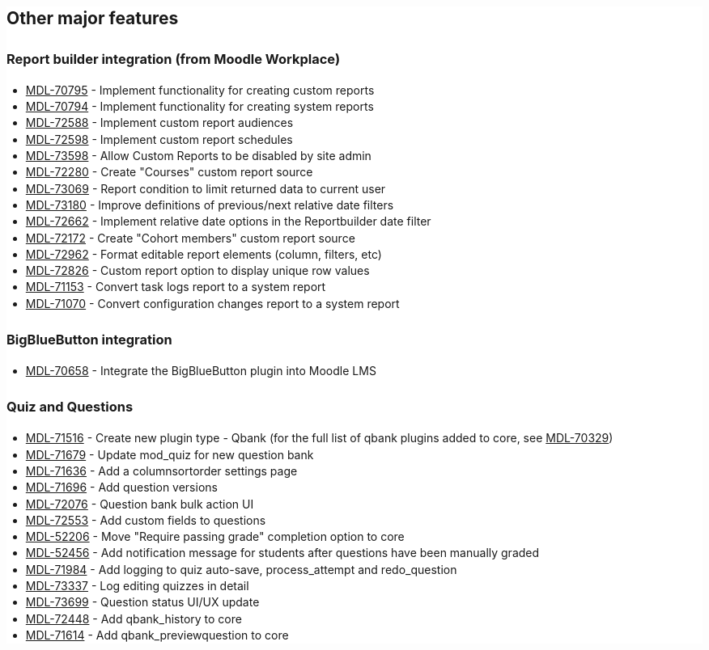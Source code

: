 ## Other major features

### Report builder integration (from Moodle Workplace)

- [MDL-70795](https://moodle.atlassian.net/browse/MDL-70795) - Implement functionality for creating custom reports
- [MDL-70794](https://moodle.atlassian.net/browse/MDL-70794) - Implement functionality for creating system reports
- [MDL-72588](https://moodle.atlassian.net/browse/MDL-72588) - Implement custom report audiences
- [MDL-72598](https://moodle.atlassian.net/browse/MDL-72598) - Implement custom report schedules
- [MDL-73598](https://moodle.atlassian.net/browse/MDL-73598) - Allow Custom Reports to be disabled by site admin
- [MDL-72280](https://moodle.atlassian.net/browse/MDL-72280) - Create "Courses" custom report source
- [MDL-73069](https://moodle.atlassian.net/browse/MDL-73069) - Report condition to limit returned data to current user
- [MDL-73180](https://moodle.atlassian.net/browse/MDL-73180) - Improve definitions of previous/next relative date filters
- [MDL-72662](https://moodle.atlassian.net/browse/MDL-72662) - Implement relative date options in the Reportbuilder date filter
- [MDL-72172](https://moodle.atlassian.net/browse/MDL-72172) - Create "Cohort members" custom report source
- [MDL-72962](https://moodle.atlassian.net/browse/MDL-72962) - Format editable report elements (column, filters, etc)
- [MDL-72826](https://moodle.atlassian.net/browse/MDL-72826) - Custom report option to display unique row values
- [MDL-71153](https://moodle.atlassian.net/browse/MDL-71153) - Convert task logs report to a system report
- [MDL-71070](https://moodle.atlassian.net/browse/MDL-71070) - Convert configuration changes report to a system report

### BigBlueButton integration

- [MDL-70658](https://moodle.atlassian.net/browse/MDL-70658) - Integrate the BigBlueButton plugin into Moodle LMS

### Quiz and Questions

- [MDL-71516](https://moodle.atlassian.net/browse/MDL-71516) - Create new plugin type - Qbank (for the full list of qbank plugins added to core, see [MDL-70329](https://moodle.atlassian.net/browse/MDL-70329))
- [MDL-71679](https://moodle.atlassian.net/browse/MDL-71679) - Update mod_quiz for new question bank
- [MDL-71636](https://moodle.atlassian.net/browse/MDL-71636) - Add a columnsortorder settings page
- [MDL-71696](https://moodle.atlassian.net/browse/MDL-71696) - Add question versions
- [MDL-72076](https://moodle.atlassian.net/browse/MDL-72076) - Question bank bulk action UI
- [MDL-72553](https://moodle.atlassian.net/browse/MDL-72553) - Add custom fields to questions
- [MDL-52206](https://moodle.atlassian.net/browse/MDL-52206) - Move "Require passing grade" completion option to core
- [MDL-52456](https://moodle.atlassian.net/browse/MDL-52456) - Add notification message for students after questions have been manually graded
- [MDL-71984](https://moodle.atlassian.net/browse/MDL-71984) - Add logging to quiz auto-save, process_attempt and redo_question
- [MDL-73337](https://moodle.atlassian.net/browse/MDL-73337) - Log editing quizzes in detail
- [MDL-73699](https://moodle.atlassian.net/browse/MDL-73699) - Question status UI/UX update
- [MDL-72448](https://moodle.atlassian.net/browse/MDL-72448) - Add qbank_history to core
- [MDL-71614](https://moodle.atlassian.net/browse/MDL-71614) - Add qbank_previewquestion to core
